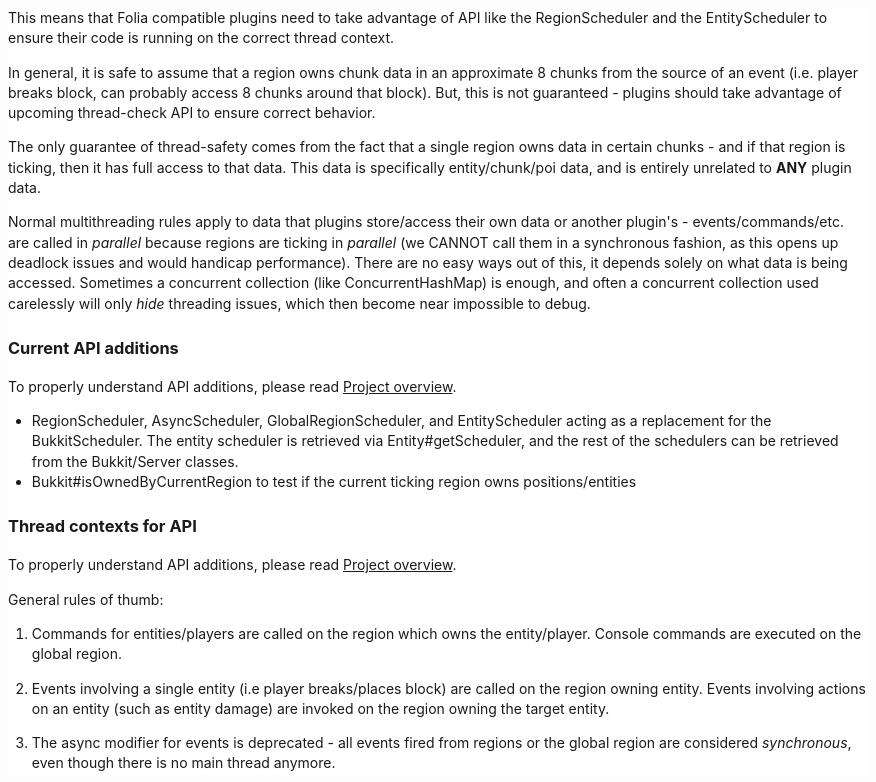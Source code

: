 This means that Folia compatible plugins need to take advantage of 
API like the RegionScheduler and the EntityScheduler to ensure 
their code is running on the correct thread context.

In general, it is safe to assume that a region owns chunk data
in an approximate 8 chunks from the source of an event (i.e. player
breaks block, can probably access 8 chunks around that block). But,
this is not guaranteed - plugins should take advantage of upcoming
thread-check API to ensure correct behavior.

The only guarantee of thread-safety comes from the fact that a
single region owns data in certain chunks - and if that region is
ticking, then it has full access to that data. This data is 
specifically entity/chunk/poi data, and is entirely unrelated
to **ANY** plugin data.

Normal multithreading rules apply to data that plugins store/access
their own data or another plugin's - events/commands/etc. are called 
in _parallel_ because regions are ticking in _parallel_ (we CANNOT 
call them in a synchronous fashion, as this opens up deadlock issues 
and would handicap performance). There are no easy ways out of this, 
it depends solely on what data is being accessed. Sometimes a 
concurrent collection (like ConcurrentHashMap) is enough, and often a 
concurrent collection used carelessly will only _hide_ threading 
issues, which then become near impossible to debug.

### Current API additions

To properly understand API additions, please read
[Project overview](https://docs.papermc.io/folia/reference/overview).

- RegionScheduler, AsyncScheduler, GlobalRegionScheduler, and EntityScheduler 
  acting as a replacement for  the BukkitScheduler.
  The entity scheduler is retrieved via Entity#getScheduler, and the
  rest of the schedulers can be retrieved from the Bukkit/Server classes.
- Bukkit#isOwnedByCurrentRegion to test if the current ticking region
  owns positions/entities

### Thread contexts for API

To properly understand API additions, please read
[Project overview](https://docs.papermc.io/folia/reference/overview).

General rules of thumb:

1. Commands for entities/players are called on the region which owns
the entity/player. Console commands are executed on the global region.

2. Events involving a single entity (i.e player breaks/places block) are
called on the region owning entity. Events involving actions on an entity
(such as entity damage) are invoked on the region owning the target entity.

3. The async modifier for events is deprecated - all events
fired from regions or the global region are considered _synchronous_, 
even though there is no main thread anymore. 
